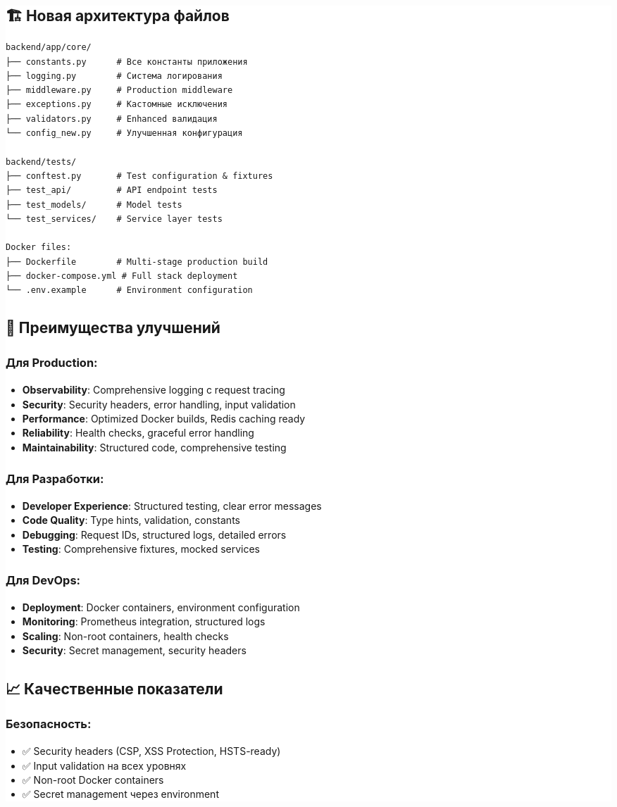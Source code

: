 ## 🏗️ Новая архитектура файлов

```
backend/app/core/
├── constants.py      # Все константы приложения
├── logging.py        # Система логирования
├── middleware.py     # Production middleware
├── exceptions.py     # Кастомные исключения
├── validators.py     # Enhanced валидация
└── config_new.py     # Улучшенная конфигурация

backend/tests/
├── conftest.py       # Test configuration & fixtures
├── test_api/         # API endpoint tests
├── test_models/      # Model tests
└── test_services/    # Service layer tests

Docker files:
├── Dockerfile        # Multi-stage production build
├── docker-compose.yml # Full stack deployment
└── .env.example      # Environment configuration
```

## 🚀 Преимущества улучшений

### **Для Production:**
- **Observability**: Comprehensive logging с request tracing
- **Security**: Security headers, error handling, input validation
- **Performance**: Optimized Docker builds, Redis caching ready
- **Reliability**: Health checks, graceful error handling
- **Maintainability**: Structured code, comprehensive testing

### **Для Разработки:**
- **Developer Experience**: Structured testing, clear error messages
- **Code Quality**: Type hints, validation, constants
- **Debugging**: Request IDs, structured logs, detailed errors
- **Testing**: Comprehensive fixtures, mocked services

### **Для DevOps:**
- **Deployment**: Docker containers, environment configuration
- **Monitoring**: Prometheus integration, structured logs
- **Scaling**: Non-root containers, health checks
- **Security**: Secret management, security headers

## 📈 Качественные показатели

### **Безопасность:**
- ✅ Security headers (CSP, XSS Protection, HSTS-ready)
- ✅ Input validation на всех уровнях
- ✅ Non-root Docker containers
- ✅ Secret management через environment
